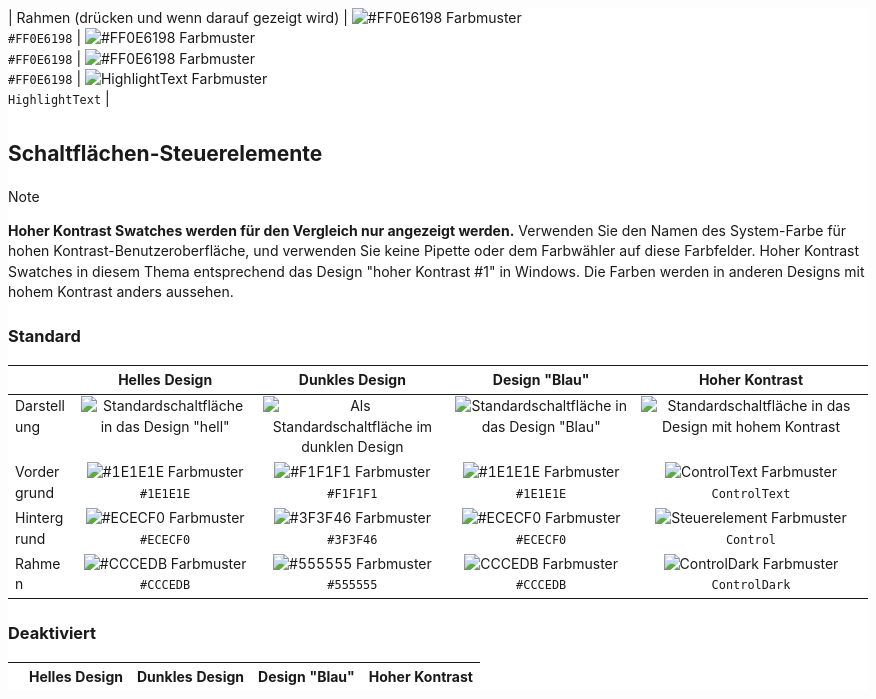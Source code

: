 | Rahmen (drücken und wenn darauf gezeigt wird) | ![#FF0E6198 Farbmuster](../../extensibility/ux-guidelines/media/0E6198.png "#FF0E6198-Muster")<br />`#FF0E6198` | ![#FF0E6198 Farbmuster](../../extensibility/ux-guidelines/media/0E6198.png "#FF0E6198-Muster")<br />`#FF0E6198` | ![#FF0E6198 Farbmuster](../../extensibility/ux-guidelines/media/0E6198.png "#FF0E6198-Muster")<br />`#FF0E6198` | ![HighlightText Farbmuster](../../extensibility/ux-guidelines/media/HCHighlightText.png "HighlightText-Muster")<br />`HighlightText` |

## <a name="button-controls"></a>Schaltflächen-Steuerelemente

> [!NOTE]
> **Hoher Kontrast Swatches werden für den Vergleich nur angezeigt werden.** Verwenden Sie den Namen des System-Farbe für hohen Kontrast-Benutzeroberfläche, und verwenden Sie keine Pipette oder dem Farbwähler auf diese Farbfelder. Hoher Kontrast Swatches in diesem Thema entsprechend das Design "hoher Kontrast #1" in Windows. Die Farben werden in anderen Designs mit hohem Kontrast anders aussehen.

### <a name="default"></a>Standard

| | Helles Design | Dunkles Design | Design "Blau" | Hoher Kontrast | 
| --- | :---: | :---: | :---: | :---: |
| Darstellung | ![Standardschaltfläche in das Design "hell"](../../extensibility/ux-guidelines/media/03.03.Button.controls.default.png "Standardschaltfläche in das Design \"hell\"") | ![Als Standardschaltfläche im dunklen Design](../../extensibility/ux-guidelines/media/03.03.Button.controls.default.dark.png "als Standardschaltfläche im dunklen Design") | ![Standardschaltfläche in das Design "Blau"](../../extensibility/ux-guidelines/media/03.03.Button.controls.default.blue.png "Standardschaltfläche in das Design \"Blau\"") | ![Standardschaltfläche in das Design mit hohem Kontrast](../../extensibility/ux-guidelines/media/03.03.Button.controls.default.hc.png "als Standardschaltfläche im das Design \"hoher Kontrast\"") |
| Vordergrund | ![#1E1E1E Farbmuster](../../extensibility/ux-guidelines/media/1E1E1E.png "#1E1E1E-Muster")<br />`#1E1E1E` | ![#F1F1F1 Farbmuster](../../extensibility/ux-guidelines/media/F1F1F1.png "#F1F1F1-Muster")<br />`#F1F1F1` | ![#1E1E1E Farbmuster](../../extensibility/ux-guidelines/media/1E1E1E.png "#1E1E1E-Muster")<br />`#1E1E1E` | ![ControlText Farbmuster](../../extensibility/ux-guidelines/media/HCControlText.png "ControlText-Muster")<br />`ControlText` |
| Hintergrund | ![#ECECF0 Farbmuster](../../extensibility/ux-guidelines/media/ECECF0.png "#ECECF0-Muster")<br />`#ECECF0` | ![#3F3F46 Farbmuster](../../extensibility/ux-guidelines/media/3F3F46.png "#3F3F46-Muster")<br />`#3F3F46` | ![#ECECF0 Farbmuster](../../extensibility/ux-guidelines/media/ECECF0.png "#ECECF0-Muster")<br />`#ECECF0` | ![Steuerelement Farbmuster](../../extensibility/ux-guidelines/media/HCControl.png "Steuerelement-Muster")<br />`Control` |
| Rahmen | ![#CCCEDB Farbmuster](../../extensibility/ux-guidelines/media/CCCEDB.png "#CCCEDB-Muster")<br />`#CCCEDB` | ![#555555 Farbmuster](../../extensibility/ux-guidelines/media/555555.png "#555555-Muster")<br />`#555555` | ![CCCEDB Farbmuster](../../extensibility/ux-guidelines/media/CCCEDB.png "CCCEDB-Muster")<br />`#CCCEDB` | ![ControlDark Farbmuster](../../extensibility/ux-guidelines/media/HCControlDark.png "ControlDark-Muster")<br />`ControlDark` |

### <a name="disabled"></a>Deaktiviert

| | Helles Design | Dunkles Design | Design "Blau" | Hoher Kontrast | 
| --- | :---: | :---: | :---: | :---: |
